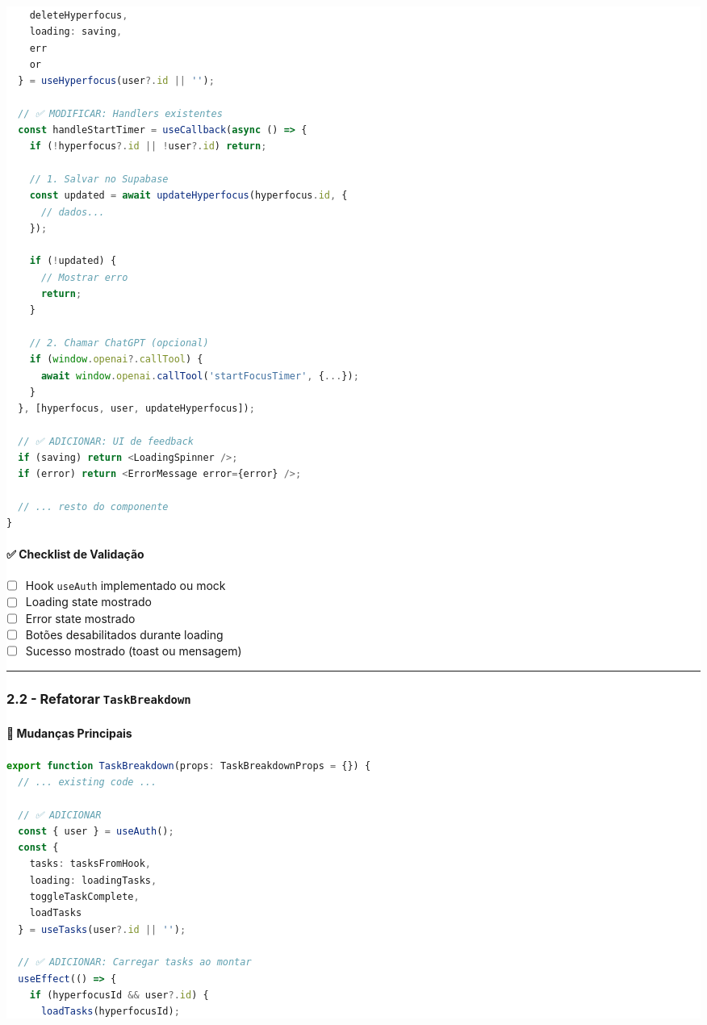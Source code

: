 ```typescript
    deleteHyperfocus,
    loading: saving,
    err
    or 
  } = useHyperfocus(user?.id || '');

  // ✅ MODIFICAR: Handlers existentes
  const handleStartTimer = useCallback(async () => {
    if (!hyperfocus?.id || !user?.id) return;

    // 1. Salvar no Supabase
    const updated = await updateHyperfocus(hyperfocus.id, {
      // dados...
    });

    if (!updated) {
      // Mostrar erro
      return;
    }

    // 2. Chamar ChatGPT (opcional)
    if (window.openai?.callTool) {
      await window.openai.callTool('startFocusTimer', {...});
    }
  }, [hyperfocus, user, updateHyperfocus]);

  // ✅ ADICIONAR: UI de feedback
  if (saving) return <LoadingSpinner />;
  if (error) return <ErrorMessage error={error} />;

  // ... resto do componente
}
```

#### ✅ Checklist de Validação
- [ ] Hook `useAuth` implementado ou mock
- [ ] Loading state mostrado
- [ ] Error state mostrado
- [ ] Botões desabilitados durante loading
- [ ] Sucesso mostrado (toast ou mensagem)

---

### 2.2 - Refatorar `TaskBreakdown`

#### 📝 Mudanças Principais
```typescript
export function TaskBreakdown(props: TaskBreakdownProps = {}) {
  // ... existing code ...

  // ✅ ADICIONAR
  const { user } = useAuth();
  const { 
    tasks: tasksFromHook, 
    loading: loadingTasks,
    toggleTaskComplete,
    loadTasks 
  } = useTasks(user?.id || '');

  // ✅ ADICIONAR: Carregar tasks ao montar
  useEffect(() => {
    if (hyperfocusId && user?.id) {
      loadTasks(hyperfocusId);
```